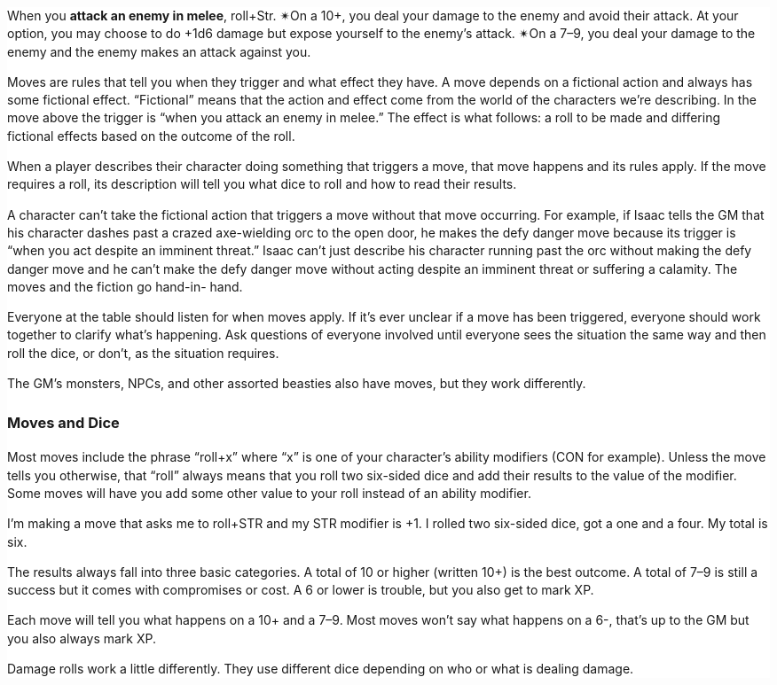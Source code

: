 When you **attack an enemy in melee**, roll+Str. ✴On a 10+, you deal your
damage to the enemy and avoid their attack. At your option, you may choose to
do +1d6 damage but expose yourself to the enemy’s attack. ✴On a 7–9, you deal
your damage to the enemy and the enemy makes an attack against you.

Moves are rules that tell you when they trigger and what effect they have. A
move depends on a fictional action and always has some fictional effect.
“Fictional” means that the action and effect come from the world of the
characters we’re describing. In the move above the trigger is “when you attack
an enemy in melee.” The effect is what follows: a roll to be made and
differing fictional effects based on the outcome of the roll.

When a player describes their character doing something that triggers a move,
that move happens and its rules apply. If the move requires a roll, its
description will tell you what dice to roll and how to read their results.

A character can’t take the fictional action that triggers a move without that
move occurring. For example, if Isaac tells the GM that his character dashes
past a crazed axe-wielding orc to the open door, he makes the defy danger move
because its trigger is “when you act despite an imminent threat.” Isaac can’t
just describe his character running past the orc without making the defy
danger move and he can’t make the defy danger move without acting despite an
imminent threat or suffering a calamity. The moves and the fiction go hand-in-
hand.

Everyone at the table should listen for when moves apply. If it’s ever unclear
if a move has been triggered, everyone should work together to clarify what’s
happening. Ask questions of everyone involved until everyone sees the
situation the same way and then roll the dice, or don’t, as the situation
requires.

The GM’s monsters, NPCs, and other assorted beasties also have moves, but they
work differently.

### Moves and Dice

Most moves include the phrase “roll+x” where “x” is one of your character’s
ability modifiers \(CON for example\). Unless the move tells you otherwise,
that “roll” always means that you roll two six-sided dice and add their
results to the value of the modifier. Some moves will have you add some other
value to your roll instead of an ability modifier.

I’m making a move that asks me to roll+STR and my STR modifier is +1. I rolled
two six-sided dice, got a one and a four. My total is six.

The results always fall into three basic categories. A total of 10 or higher
\(written 10+\) is the best outcome. A total of 7–9 is still a success but it
comes with compromises or cost. A 6 or lower is trouble, but you also get to
mark XP.

Each move will tell you what happens on a 10+ and a 7–9. Most moves won’t say
what happens on a 6-, that’s up to the GM but you also always mark XP.

Damage rolls work a little differently. They use different dice depending on
who or what is dealing damage.
